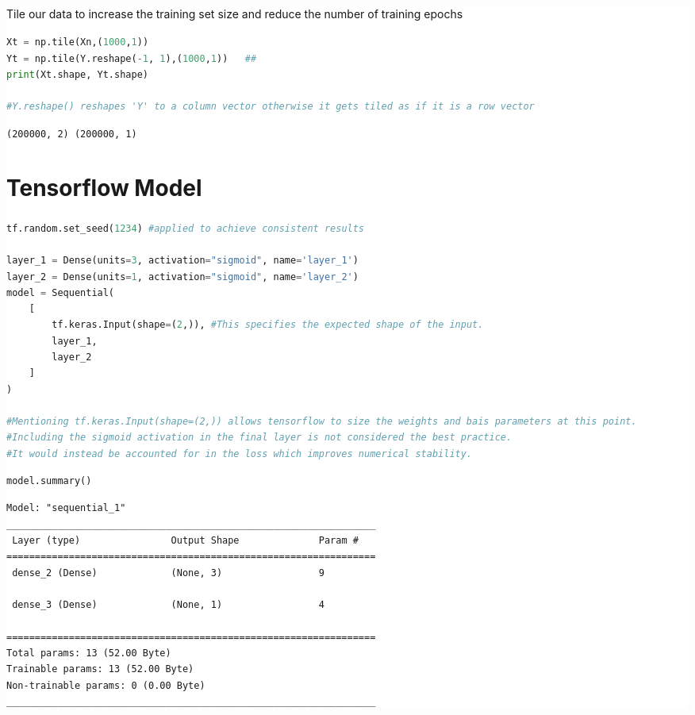 
Tile our data to increase the training set size and reduce the number of training epochs


```python
Xt = np.tile(Xn,(1000,1))
Yt = np.tile(Y.reshape(-1, 1),(1000,1))   ##  
print(Xt.shape, Yt.shape) 

#Y.reshape() reshapes 'Y' to a column vector otherwise it gets tiled as if it is a row vector
```

    (200000, 2) (200000, 1)


# Tensorflow Model


```python
tf.random.set_seed(1234) #applied to achieve consistent results

layer_1 = Dense(units=3, activation="sigmoid", name='layer_1')
layer_2 = Dense(units=1, activation="sigmoid", name='layer_2')
model = Sequential(
    [
        tf.keras.Input(shape=(2,)), #This specifies the expected shape of the input.  
        layer_1, 
        layer_2
    ]
)

#Mentioning tf.keras.Input(shape=(2,)) allows tensorflow to size the weights and bais parameters at this point. 
#Including the sigmoid activation in the final layer is not considered the best practice.
#It would instead be accounted for in the loss which improves numerical stability.
```


```python
model.summary()
```

    Model: "sequential_1"
    _________________________________________________________________
     Layer (type)                Output Shape              Param #   
    =================================================================
     dense_2 (Dense)             (None, 3)                 9         
                                                                     
     dense_3 (Dense)             (None, 1)                 4         
                                                                     
    =================================================================
    Total params: 13 (52.00 Byte)
    Trainable params: 13 (52.00 Byte)
    Non-trainable params: 0 (0.00 Byte)
    _________________________________________________________________

